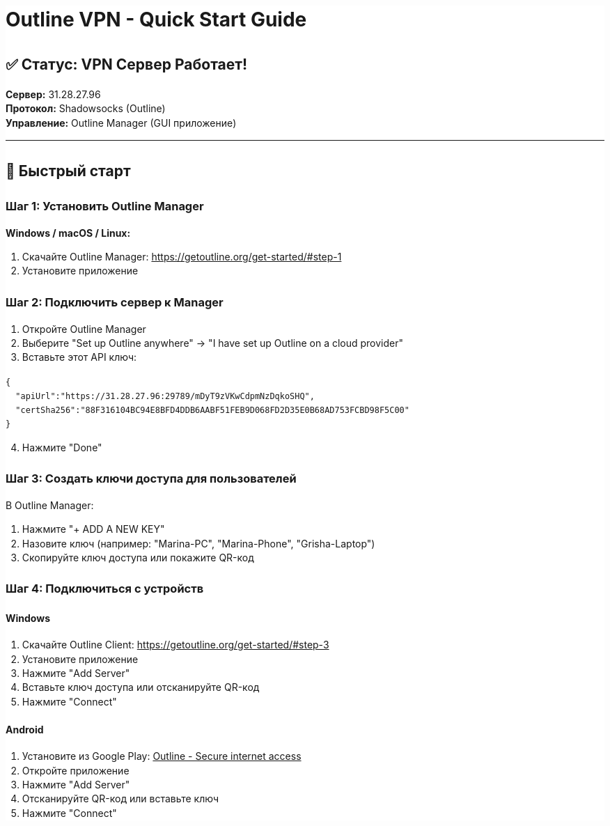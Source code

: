 # Outline VPN - Quick Start Guide

## ✅ Статус: VPN Сервер Работает!

**Сервер:** 31.28.27.96  
**Протокол:** Shadowsocks (Outline)  
**Управление:** Outline Manager (GUI приложение)

---

## 🚀 Быстрый старт

### Шаг 1: Установить Outline Manager

**Windows / macOS / Linux:**
1. Скачайте Outline Manager: https://getoutline.org/get-started/#step-1
2. Установите приложение

### Шаг 2: Подключить сервер к Manager

1. Откройте Outline Manager
2. Выберите "Set up Outline anywhere" → "I have set up Outline on a cloud provider"
3. Вставьте этот API ключ:

```
{
  "apiUrl":"https://31.28.27.96:29789/mDyT9zVKwCdpmNzDqkoSHQ",
  "certSha256":"88F316104BC94E8BFD4DDB6AABF51FEB9D068FD2D35E0B68AD753FCBD98F5C00"
}
```

4. Нажмите "Done"

### Шаг 3: Создать ключи доступа для пользователей

В Outline Manager:
1. Нажмите "+ ADD A NEW KEY"
2. Назовите ключ (например: "Marina-PC", "Marina-Phone", "Grisha-Laptop")
3. Скопируйте ключ доступа или покажите QR-код

### Шаг 4: Подключиться с устройств

#### Windows
1. Скачайте Outline Client: https://getoutline.org/get-started/#step-3
2. Установите приложение
3. Нажмите "Add Server"
4. Вставьте ключ доступа или отсканируйте QR-код
5. Нажмите "Connect"

#### Android
1. Установите из Google Play: [Outline - Secure internet access](https://play.google.com/store/apps/details?id=org.outline.android.client)
2. Откройте приложение
3. Нажмите "Add Server"
4. Отсканируйте QR-код или вставьте ключ
5. Нажмите "Connect"
